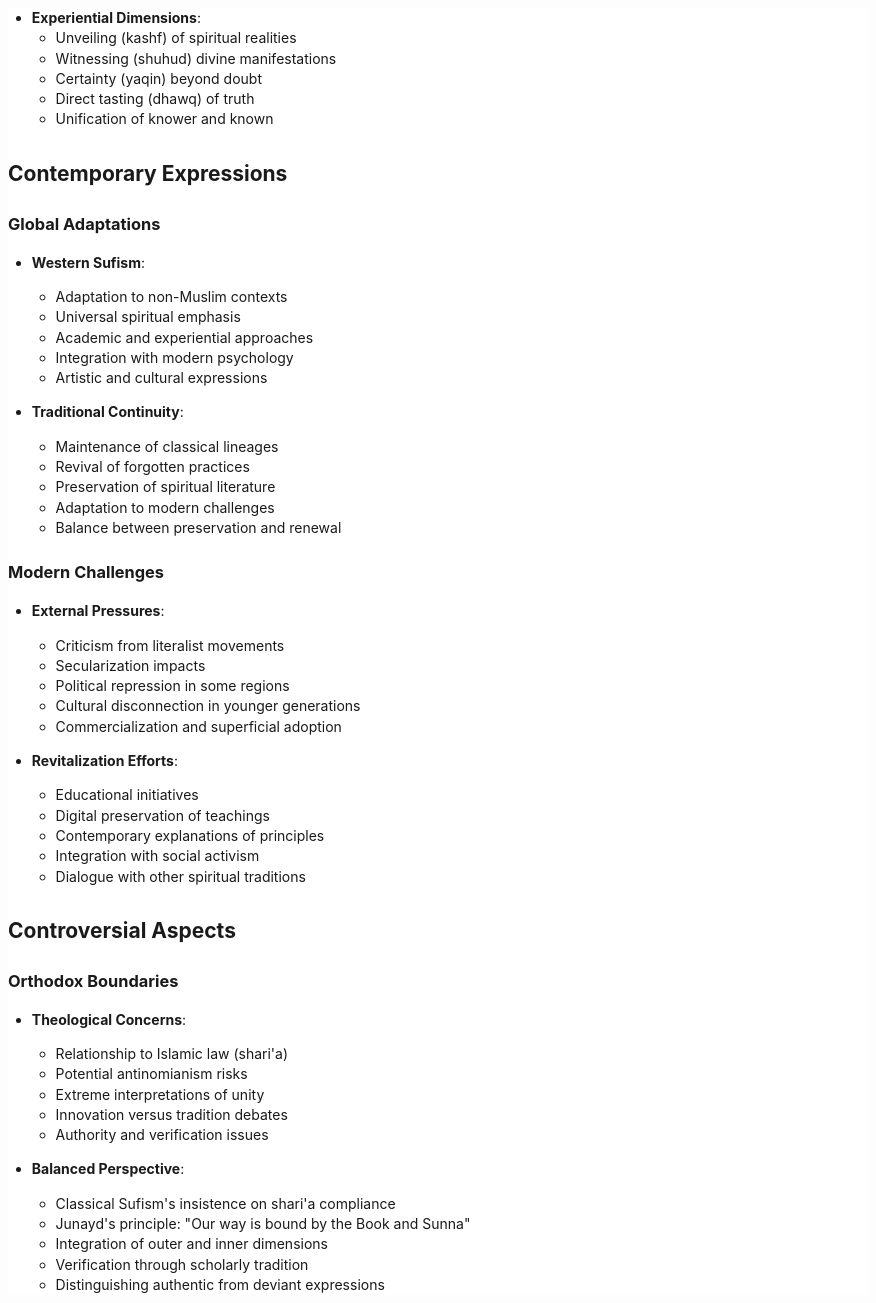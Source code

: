 - **Experiential Dimensions**:
  - Unveiling (kashf) of spiritual realities
  - Witnessing (shuhud) divine manifestations
  - Certainty (yaqin) beyond doubt
  - Direct tasting (dhawq) of truth
  - Unification of knower and known

## Contemporary Expressions

### Global Adaptations
- **Western Sufism**:
  - Adaptation to non-Muslim contexts
  - Universal spiritual emphasis
  - Academic and experiential approaches
  - Integration with modern psychology
  - Artistic and cultural expressions

- **Traditional Continuity**:
  - Maintenance of classical lineages
  - Revival of forgotten practices
  - Preservation of spiritual literature
  - Adaptation to modern challenges
  - Balance between preservation and renewal

### Modern Challenges
- **External Pressures**:
  - Criticism from literalist movements
  - Secularization impacts
  - Political repression in some regions
  - Cultural disconnection in younger generations
  - Commercialization and superficial adoption

- **Revitalization Efforts**:
  - Educational initiatives
  - Digital preservation of teachings
  - Contemporary explanations of principles
  - Integration with social activism
  - Dialogue with other spiritual traditions

## Controversial Aspects

### Orthodox Boundaries
- **Theological Concerns**:
  - Relationship to Islamic law (shari'a)
  - Potential antinomianism risks
  - Extreme interpretations of unity
  - Innovation versus tradition debates
  - Authority and verification issues

- **Balanced Perspective**:
  - Classical Sufism's insistence on shari'a compliance
  - Junayd's principle: "Our way is bound by the Book and Sunna"
  - Integration of outer and inner dimensions
  - Verification through scholarly tradition
  - Distinguishing authentic from deviant expressions

